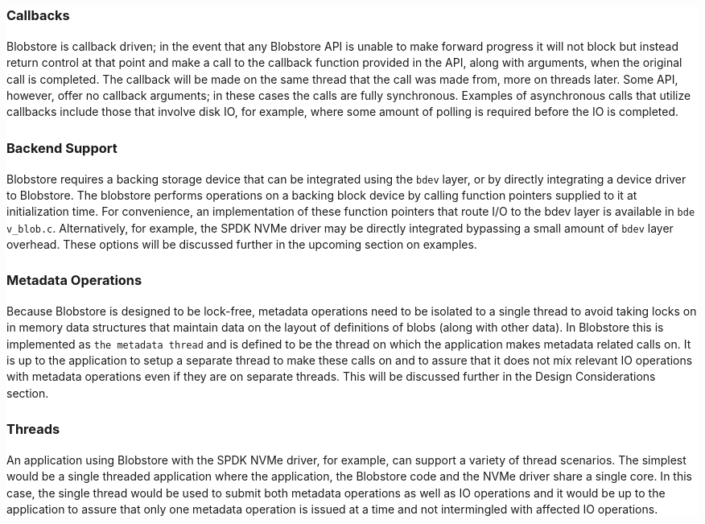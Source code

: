 
### Callbacks

Blobstore is callback driven; in the event that any Blobstore API is unable to make forward progress it will
not block but instead return control at that point and make a call to the callback function provided in the API, along with
arguments, when the original call is completed. The callback will be made on the same thread that the call was made from, more on
threads later. Some API, however, offer no callback arguments; in these cases the calls are fully synchronous. Examples of
asynchronous calls that utilize callbacks include those that involve disk IO, for example, where some amount of polling
is required before the IO is completed.

### Backend Support

Blobstore requires a backing storage device that can be integrated using the `bdev` layer, or by directly integrating a
device driver to Blobstore. The blobstore performs operations on a backing block device by calling function pointers
supplied to it at initialization time. For convenience, an implementation of these function pointers that route I/O
to the bdev layer is available in `bdev_blob.c`.  Alternatively, for example, the SPDK NVMe driver may be directly integrated
bypassing a small amount of `bdev` layer overhead. These options will be discussed further in the upcoming section on examples.

### Metadata Operations

Because Blobstore is designed to be lock-free, metadata operations need to be isolated to a single
thread to avoid taking locks on in memory data structures that maintain data on the layout of definitions of blobs (along
with other data). In Blobstore this is implemented as `the metadata thread` and is defined to be the thread on which the
application makes metadata related calls on. It is up to the application to setup a separate thread to make these calls on
and to assure that it does not mix relevant IO operations with metadata operations even if they are on separate threads.
This will be discussed further in the Design Considerations section.

### Threads

An application using Blobstore with the SPDK NVMe driver, for example, can support a variety of thread scenarios.
The simplest would be a single threaded application where the application, the Blobstore code and the NVMe driver share a
single core. In this case, the single thread would be used to submit both metadata operations as well as IO operations and
it would be up to the application to assure that only one metadata operation is issued at a time and not intermingled with
affected IO operations.
